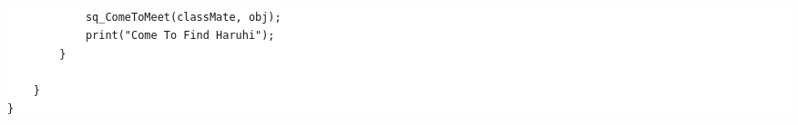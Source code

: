 ``` squirrel linenums="1"
			sq_ComeToMeet(classMate, obj);
			print("Come To Find Haruhi");
		}

	}
}
```



[^1]: U+2CF65：⿰亻下
[^2]: U+2B9C7：⿱匕匕